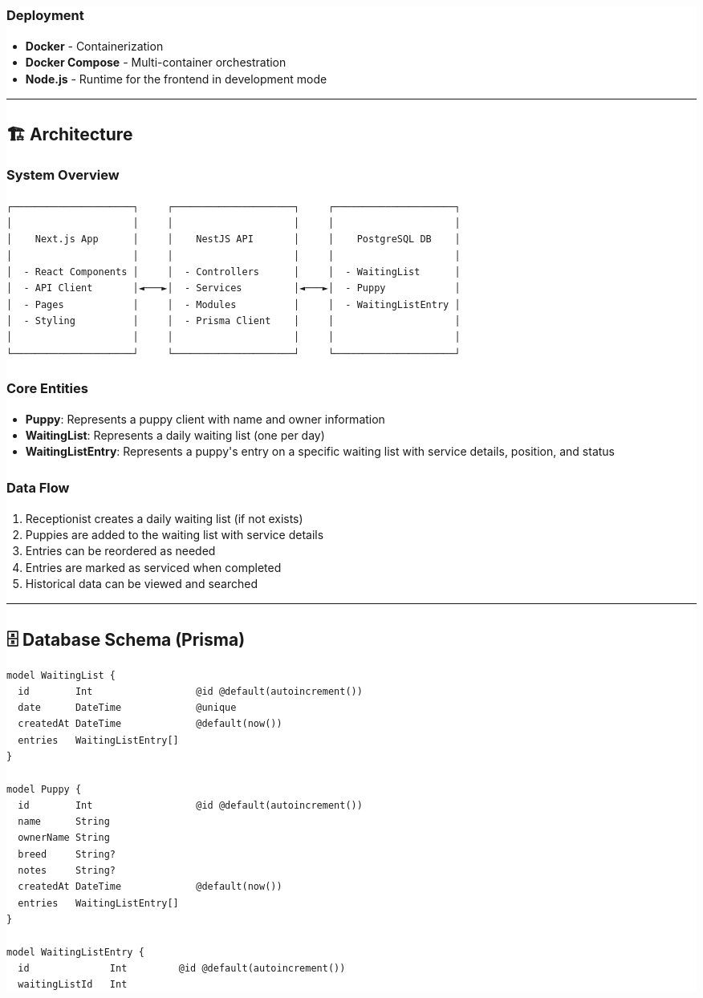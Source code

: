 ### Deployment
- **Docker** - Containerization
- **Docker Compose** - Multi-container orchestration
- **Node.js** - Runtime for the frontend in development mode

---

## 🏗️ Architecture

### System Overview

```
┌─────────────────────┐     ┌─────────────────────┐     ┌─────────────────────┐
│                     │     │                     │     │                     │
│    Next.js App      │     │    NestJS API       │     │    PostgreSQL DB    │
│                     │     │                     │     │                     │
│  - React Components │     │  - Controllers      │     │  - WaitingList      │
│  - API Client       │◄───►│  - Services         │◄───►│  - Puppy            │
│  - Pages            │     │  - Modules          │     │  - WaitingListEntry │
│  - Styling          │     │  - Prisma Client    │     │                     │
│                     │     │                     │     │                     │
└─────────────────────┘     └─────────────────────┘     └─────────────────────┘
```

### Core Entities

- **Puppy**: Represents a puppy client with name and owner information
- **WaitingList**: Represents a daily waiting list (one per day)
- **WaitingListEntry**: Represents a puppy's entry on a specific waiting list with service details, position, and status

### Data Flow

1. Receptionist creates a daily waiting list (if not exists)
2. Puppies are added to the waiting list with service details
3. Entries can be reordered as needed
4. Entries are marked as serviced when completed
5. Historical data can be viewed and searched

---

## 🗄️ Database Schema (Prisma)

```prisma
model WaitingList {
  id        Int                  @id @default(autoincrement())
  date      DateTime             @unique
  createdAt DateTime             @default(now())
  entries   WaitingListEntry[]
}

model Puppy {
  id        Int                  @id @default(autoincrement())
  name      String
  ownerName String
  breed     String?
  notes     String?
  createdAt DateTime             @default(now())
  entries   WaitingListEntry[]
}

model WaitingListEntry {
  id              Int         @id @default(autoincrement())
  waitingListId   Int
```